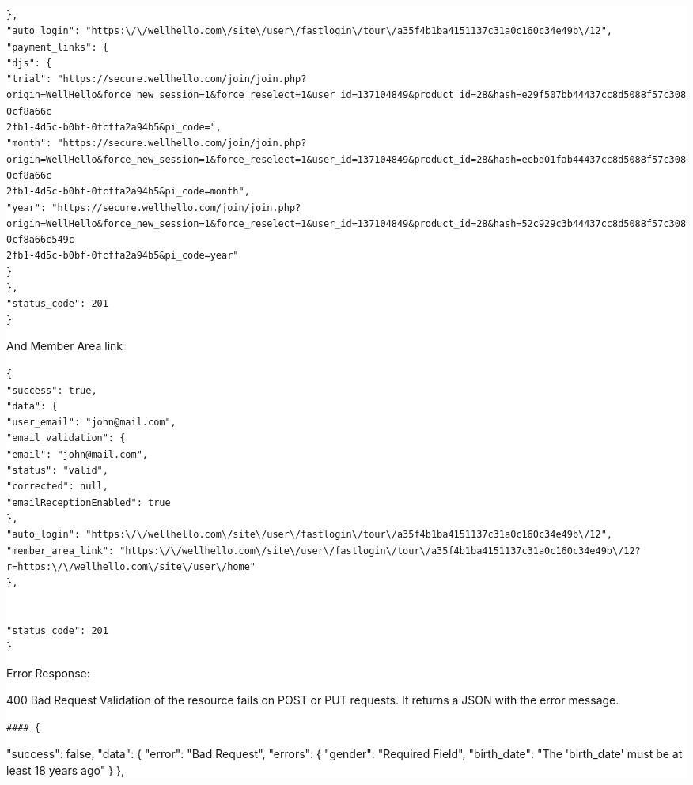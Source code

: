 ```
},
"auto_login": "https:\/\/wellhello.com\/site\/user\/fastlogin\/tour\/a35f4b1ba4151137c31a0c160c34e49b\/12",
"payment_links": {
"djs": {
"trial": "https://secure.wellhello.com/join/join.php?
origin=WellHello&force_new_session=1&force_reselect=1&user_id=137104849&product_id=28&hash=e29f507bb44437cc8d5088f57c3080cf8a66c
2fb1-4d5c-b0bf-0fcffa2a94b5&pi_code=",
"month": "https://secure.wellhello.com/join/join.php?
origin=WellHello&force_new_session=1&force_reselect=1&user_id=137104849&product_id=28&hash=ecbd01fab44437cc8d5088f57c3080cf8a66c
2fb1-4d5c-b0bf-0fcffa2a94b5&pi_code=month",
"year": "https://secure.wellhello.com/join/join.php?
origin=WellHello&force_new_session=1&force_reselect=1&user_id=137104849&product_id=28&hash=52c929c3b44437cc8d5088f57c3080cf8a66c549c
2fb1-4d5c-b0bf-0fcffa2a94b5&pi_code=year"
}
},
"status_code": 201
}

```
And Member Area link
```
{
"success": true,
"data": {
"user_email": "john@mail.com",
"email_validation": {
"email": "john@mail.com",
"status": "valid",
"corrected": null,
"emailReceptionEnabled": true
},
"auto_login": "https:\/\/wellhello.com\/site\/user\/fastlogin\/tour\/a35f4b1ba4151137c31a0c160c34e49b\/12",
"member_area_link": "https:\/\/wellhello.com\/site\/user\/fastlogin\/tour\/a35f4b1ba4151137c31a0c160c34e49b\/12?
r=https:\/\/wellhello.com\/site\/user\/home"
},


"status_code": 201
}

```
Error Response:
```
```
400 Bad Request Validation of the resource fails on POST or PUT requests. It returns a JSON with the error message.
```
#### {

```
"success": false,
"data": {
"error": "Bad Request",
"errors": {
"gender": "Required Field",
"birth_date": "The 'birth_date' must be at least 18 years ago"
}
},
